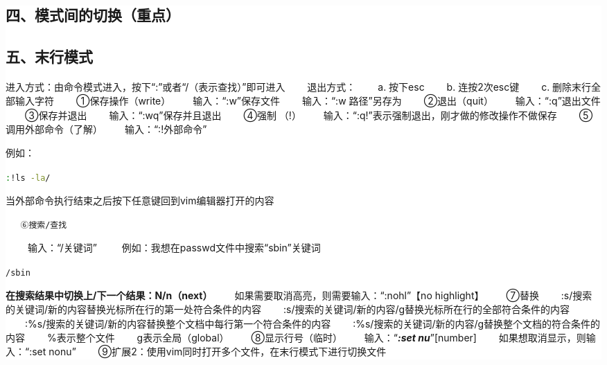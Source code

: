 ## 四、模式间的切换（重点）

## 五、末行模式

进入方式：由命令模式进入，按下“:”或者“/（表示查找）”即可进入
　　退出方式：
　　a. 按下esc
　　b. 连按2次esc键
　　c. 删除末行全部输入字符
　　①保存操作（write）
　　输入：“:w”保存文件
　　输入：“:w  路径”另存为
　　②退出（quit）
　　输入：“:q”退出文件
　　③保存并退出
　　输入：“:wq”保存并且退出
　　④强制 （!）
　　输入：“:q!”表示强制退出，刚才做的修改操作不做保存
　　⑤调用外部命令（了解）
　　输入：“:!外部命令”



例如：

```Bash
:!ls -la/
```

当外部命令执行结束之后按下任意键回到vim编辑器打开的内容



       ⑥搜索/查找
　　       输入：“/关键词”
　　       例如：我想在passwd文件中搜索“sbin”关键词

```Bash
/sbin
```

 **在搜索结果中切换上/下一个结果：N/n（next）**
　　如果需要取消高亮，则需要输入：“:nohl”【no highlight】
　　⑦替换
　　:s/搜索的关键词/新的内容替换光标所在行的第一处符合条件的内容
　　:s/搜索的关键词/新的内容/g替换光标所在行的全部符合条件的内容
　　:%s/搜索的关键词/新的内容替换整个文档中每行第一个符合条件的内容
　　:%s/搜索的关键词/新的内容/g替换整个文档的符合条件的内容
　　%表示整个文件
　　g表示全局（global）
　　⑧显示行号（临时）
　　输入：“***:set nu***”[number]
　　如果想取消显示，则输入：“:set nonu”
　　⑨扩展2：使用vim同时打开多个文件，在末行模式下进行切换文件
